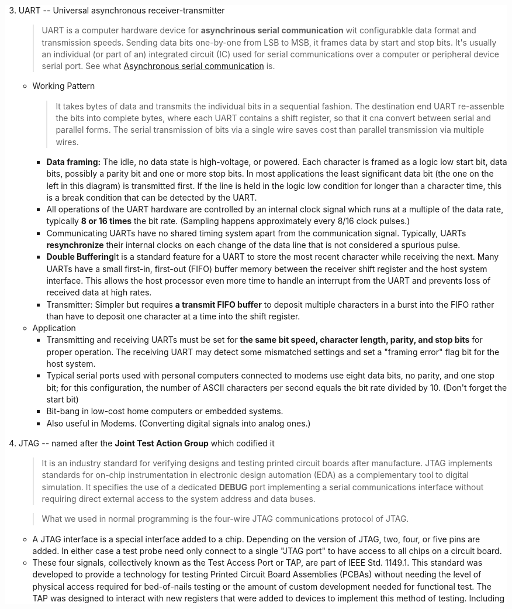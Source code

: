 3. UART -- Universal asynchronous receiver-transmitter
    > UART is a computer hardware device for **asynchrinous serial communication** wit configurabkle data format and transmission speeds. Sending data bits one-by-one from LSB to MSB, it frames data by start and stop bits. It's usually an individual (or part of an) integrated circuit (IC) used for serial communications over a computer or peripheral device serial port. See what [Asynchronous serial communication](https://en.wikipedia.org/wiki/Asynchronous_serial_communication) is. 
   + Working Pattern
      > It takes bytes of data and transmits the individual bits in a sequential fashion. The destination end UART re-assenble the bits into complete bytes, where each UART contains a shift register, so that it cna convert between serial and parallel forms. The serial transmission of bits via a single wire saves cost than parallel transmission via multiple wires. 
     - **Data framing:** The idle, no data state is high-voltage, or powered. Each character is framed as a logic low start bit, data bits, possibly a parity bit and one or more stop bits. In most applications the least significant data bit (the one on the left in this diagram) is transmitted first. If the line is held in the logic low condition for longer than a character time, this is a break condition that can be detected by the UART.
     - All operations of the UART hardware are controlled by an internal clock signal which runs at a multiple of the data rate, typically **8 or 16 times** the bit rate. (Sampling happens approximately every 8/16 clock pulses.)
     - Communicating UARTs have no shared timing system apart from the communication signal. Typically, UARTs **resynchronize** their internal clocks on each change of the data line that is not considered a spurious pulse. 
     - **Double Buffering**It is a standard feature for a UART to store the most recent character while receiving the next. Many UARTs have a small first-in, first-out (FIFO) buffer memory between the receiver shift register and the host system interface. This allows the host processor even more time to handle an interrupt from the UART and prevents loss of received data at high rates.
     - Transmitter: Simpler but requires **a transmit FIFO buffer** to deposit multiple characters in a burst into the FIFO rather than have to deposit one character at a time into the shift register. 
   + Application
     - Transmitting and receiving UARTs must be set for **the same bit speed, character length, parity, and stop bits** for proper operation. The receiving UART may detect some mismatched settings and set a "framing error" flag bit for the host system. 
     - Typical serial ports used with personal computers connected to modems use eight data bits, no parity, and one stop bit; for this configuration, the number of ASCII characters per second equals the bit rate divided by 10. (Don't forget the start bit)
     - Bit-bang in low-cost home computers or embedded systems.
     - Also useful in Modems. (Converting digital signals into analog ones.)


4. JTAG -- named after the **Joint Test Action Group** which codified it
    > It is an industry standard for verifying designs and testing printed circuit boards after manufacture. JTAG implements standards for on-chip instrumentation in electronic design automation (EDA) as a complementary tool to digital simulation. It specifies the use of a dedicated **DEBUG** port implementing a serial communications interface without requiring direct external access to the system address and data buses. 

    > What we used in normal programming is the four-wire JTAG communications protocol of JTAG. 
 
   + A JTAG interface is a special interface added to a chip. Depending on the version of JTAG, two, four, or five pins are added. In either case a test probe need only connect to a single "JTAG port" to have access to all chips on a circuit board.
   + These four signals, collectively known as the Test Access Port or TAP, are part of IEEE Std. 1149.1. This standard was developed to provide a technology for testing Printed Circuit Board Assemblies (PCBAs) without needing the level of physical access required for bed-of-nails testing or the amount of custom development needed for functional test. The TAP was designed to interact with new registers that were added to devices to implement this method of testing. Including
    
